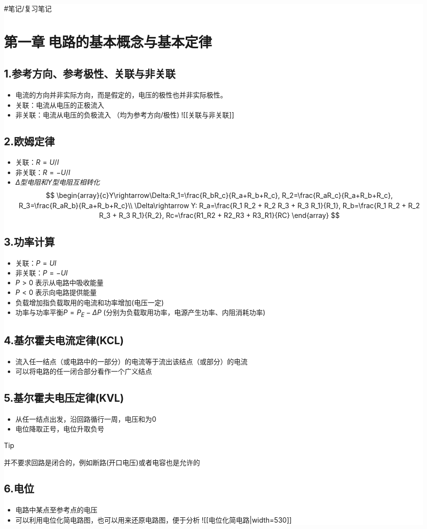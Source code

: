 #笔记/复习笔记
# 第一章 电路的基本概念与基本定律

## 1.参考方向、参考极性、关联与非关联

- 电流的方向并非实际方向，而是假定的，电压的极性也并非实际极性。
- 关联：电流从电压的正极流入
- 非关联：电流从电压的负极流入
（均为参考方向/极性)
![[关联与非关联]]

## 2.欧姆定律

 - 关联：$R=U/I$
 - 非关联：$R=-U/I$ 
 - $\Delta 型电阻和Y型电阻互相转化$ $$
\begin{array}{c}Y\rightarrow\Delta:R_1=\frac{R_bR_c}{R_a+R_b+R_c}, R_2=\frac{R_aR_c}{R_a+R_b+R_c}, R_3=\frac{R_aR_b}{R_a+R_b+R_c}\\
\Delta\rightarrow Y: R_a=\frac{R_1 R_2 + R_2 R_3 + R_3 R_1}{R_1},  R_b=\frac{R_1 R_2 + R_2 R_3 +  R_3 R_1}{R_2},  Rc=\frac{R1_R2 + R2_R3 +  R3_R1}{RC}
\end{array}
$$


## 3.功率计算
  - 关联：$P=UI$
  - 非关联：$P=-UI$
  - $P > 0$  表示从电路中吸收能量
  - $P<0$  表示向电路提供能量
  - 负载增加指负载取用的电流和功率增加(电压一定)
  - 功率与功率平衡$P=P_E-\Delta P$ (分别为负载取用功率，电源产生功率、内阻消耗功率)

## 4.基尔霍夫电流定律(KCL)

  - 流入任一结点（或电路中的一部分）的电流等于流出该结点（或部分）的电流
  - 可以将电路的任一闭合部分看作一个广义结点

## 5.基尔霍夫电压定律(KVL)

 - 从任一结点出发，沿回路循行一周，电压和为0
 - 电位降取正号，电位升取负号
> [!tip]
> 并不要求回路是闭合的，例如断路(开口电压)或者电容也是允许的

## 6.电位

- 电路中某点至参考点的电压
- 可以利用电位化简电路图，也可以用来还原电路图，便于分析
![[电位化简电路|width=530]]
